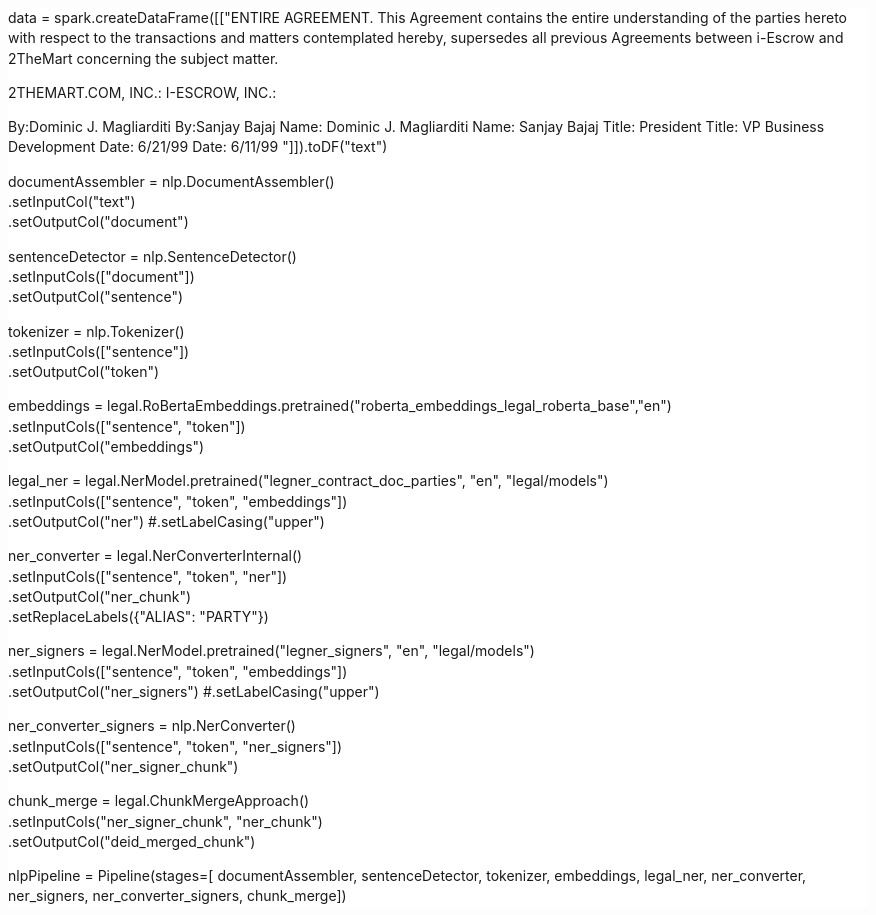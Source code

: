 data = spark.createDataFrame([["ENTIRE AGREEMENT.  This Agreement contains the entire understanding of the parties hereto with respect to the transactions and matters contemplated hereby, supersedes all previous Agreements between i-Escrow and 2TheMart concerning the subject matter.

2THEMART.COM, INC.:                         I-ESCROW, INC.:

By:Dominic J. Magliarditi                By:Sanjay Bajaj Name: Dominic J. Magliarditi                Name: Sanjay Bajaj Title: President                            Title: VP Business Development Date: 6/21/99                               Date: 6/11/99 "]]).toDF("text")

documentAssembler = nlp.DocumentAssembler()\
    .setInputCol("text")\
    .setOutputCol("document")

sentenceDetector = nlp.SentenceDetector()\
    .setInputCols(["document"])\
    .setOutputCol("sentence")

tokenizer = nlp.Tokenizer()\
    .setInputCols(["sentence"])\
    .setOutputCol("token")

embeddings = legal.RoBertaEmbeddings.pretrained("roberta_embeddings_legal_roberta_base","en") \
    .setInputCols(["sentence", "token"]) \
    .setOutputCol("embeddings")

legal_ner = legal.NerModel.pretrained("legner_contract_doc_parties", "en", "legal/models")\
    .setInputCols(["sentence", "token", "embeddings"]) \
    .setOutputCol("ner") 
    #.setLabelCasing("upper")

ner_converter = legal.NerConverterInternal() \
    .setInputCols(["sentence", "token", "ner"])\
    .setOutputCol("ner_chunk")\
    .setReplaceLabels({"ALIAS": "PARTY"})

ner_signers = legal.NerModel.pretrained("legner_signers", "en", "legal/models")\
    .setInputCols(["sentence", "token", "embeddings"]) \
    .setOutputCol("ner_signers") 
    #.setLabelCasing("upper")

ner_converter_signers = nlp.NerConverter() \
    .setInputCols(["sentence", "token", "ner_signers"]) \
    .setOutputCol("ner_signer_chunk")

chunk_merge = legal.ChunkMergeApproach()\
    .setInputCols("ner_signer_chunk", "ner_chunk")\
    .setOutputCol("deid_merged_chunk")

nlpPipeline = Pipeline(stages=[
      documentAssembler, 
      sentenceDetector,
      tokenizer,
      embeddings,
      legal_ner,
      ner_converter,
      ner_signers,
      ner_converter_signers,
      chunk_merge])
